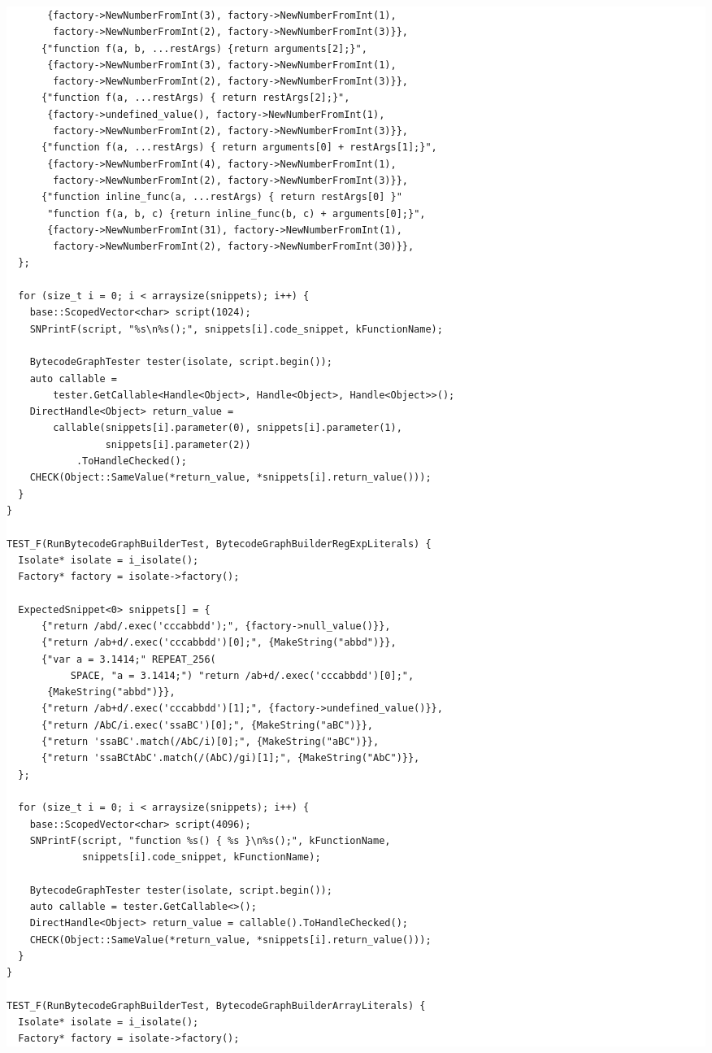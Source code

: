 ```
       {factory->NewNumberFromInt(3), factory->NewNumberFromInt(1),
        factory->NewNumberFromInt(2), factory->NewNumberFromInt(3)}},
      {"function f(a, b, ...restArgs) {return arguments[2];}",
       {factory->NewNumberFromInt(3), factory->NewNumberFromInt(1),
        factory->NewNumberFromInt(2), factory->NewNumberFromInt(3)}},
      {"function f(a, ...restArgs) { return restArgs[2];}",
       {factory->undefined_value(), factory->NewNumberFromInt(1),
        factory->NewNumberFromInt(2), factory->NewNumberFromInt(3)}},
      {"function f(a, ...restArgs) { return arguments[0] + restArgs[1];}",
       {factory->NewNumberFromInt(4), factory->NewNumberFromInt(1),
        factory->NewNumberFromInt(2), factory->NewNumberFromInt(3)}},
      {"function inline_func(a, ...restArgs) { return restArgs[0] }"
       "function f(a, b, c) {return inline_func(b, c) + arguments[0];}",
       {factory->NewNumberFromInt(31), factory->NewNumberFromInt(1),
        factory->NewNumberFromInt(2), factory->NewNumberFromInt(30)}},
  };

  for (size_t i = 0; i < arraysize(snippets); i++) {
    base::ScopedVector<char> script(1024);
    SNPrintF(script, "%s\n%s();", snippets[i].code_snippet, kFunctionName);

    BytecodeGraphTester tester(isolate, script.begin());
    auto callable =
        tester.GetCallable<Handle<Object>, Handle<Object>, Handle<Object>>();
    DirectHandle<Object> return_value =
        callable(snippets[i].parameter(0), snippets[i].parameter(1),
                 snippets[i].parameter(2))
            .ToHandleChecked();
    CHECK(Object::SameValue(*return_value, *snippets[i].return_value()));
  }
}

TEST_F(RunBytecodeGraphBuilderTest, BytecodeGraphBuilderRegExpLiterals) {
  Isolate* isolate = i_isolate();
  Factory* factory = isolate->factory();

  ExpectedSnippet<0> snippets[] = {
      {"return /abd/.exec('cccabbdd');", {factory->null_value()}},
      {"return /ab+d/.exec('cccabbdd')[0];", {MakeString("abbd")}},
      {"var a = 3.1414;" REPEAT_256(
           SPACE, "a = 3.1414;") "return /ab+d/.exec('cccabbdd')[0];",
       {MakeString("abbd")}},
      {"return /ab+d/.exec('cccabbdd')[1];", {factory->undefined_value()}},
      {"return /AbC/i.exec('ssaBC')[0];", {MakeString("aBC")}},
      {"return 'ssaBC'.match(/AbC/i)[0];", {MakeString("aBC")}},
      {"return 'ssaBCtAbC'.match(/(AbC)/gi)[1];", {MakeString("AbC")}},
  };

  for (size_t i = 0; i < arraysize(snippets); i++) {
    base::ScopedVector<char> script(4096);
    SNPrintF(script, "function %s() { %s }\n%s();", kFunctionName,
             snippets[i].code_snippet, kFunctionName);

    BytecodeGraphTester tester(isolate, script.begin());
    auto callable = tester.GetCallable<>();
    DirectHandle<Object> return_value = callable().ToHandleChecked();
    CHECK(Object::SameValue(*return_value, *snippets[i].return_value()));
  }
}

TEST_F(RunBytecodeGraphBuilderTest, BytecodeGraphBuilderArrayLiterals) {
  Isolate* isolate = i_isolate();
  Factory* factory = isolate->factory();
```